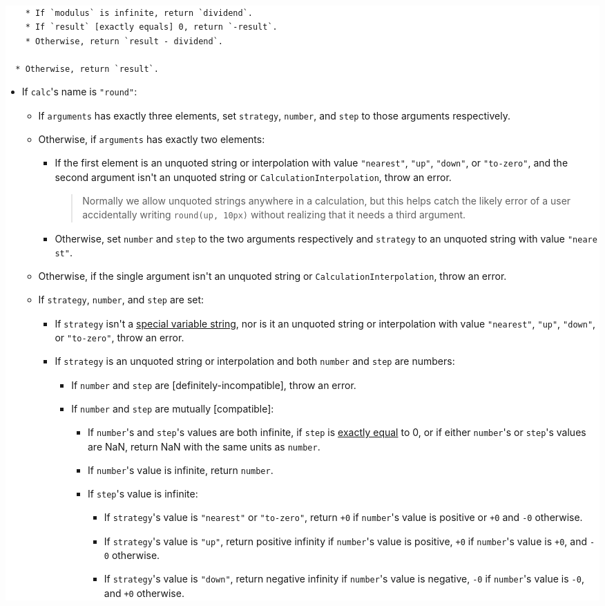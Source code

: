         * If `modulus` is infinite, return `dividend`.
        * If `result` [exactly equals] 0, return `-result`.
        * Otherwise, return `result - dividend`.

      * Otherwise, return `result`.

* If `calc`'s name is `"round"`:

  * If `arguments` has exactly three elements, set `strategy`, `number`, and
    `step` to those arguments respectively.

  * Otherwise, if `arguments` has exactly two elements:

    * If the first element is an unquoted string or interpolation with value
      `"nearest"`, `"up"`, `"down"`, or `"to-zero"`, and the second argument
      isn't an unquoted string or `CalculationInterpolation`, throw an error.

      > Normally we allow unquoted strings anywhere in a calculation, but this
      > helps catch the likely error of a user accidentally writing `round(up,
      > 10px)` without realizing that it needs a third argument.
  
    * Otherwise, set `number` and `step` to the two arguments respectively and
      `strategy` to an unquoted string with value `"nearest"`.

  * Otherwise, if the single argument isn't an unquoted string or
    `CalculationInterpolation`, throw an error.

  * If `strategy`, `number`, and `step` are set:

    * If `strategy` isn't a [special variable string], nor is it an unquoted
      string or interpolation with value `"nearest"`, `"up"`, `"down"`, or
      `"to-zero"`, throw an error.

      [special variable string]: ../spec/functions.md#special-variable-string

    * If `strategy` is an unquoted string or interpolation and both `number` and
      `step` are numbers:

      * If `number` and `step` are [definitely-incompatible], throw an error.

      * If `number` and `step` are mutually [compatible]:

        * If `number`'s and `step`'s values are both infinite, if `step` is
          [exactly equal] to 0, or if either `number`'s or `step`'s values are
          NaN, return NaN with the same units as `number`.

          [exactly equal]: #exact-equality

        * If `number`'s value is infinite, return `number`.

        * If `step`'s value is infinite:

          * If `strategy`'s value is `"nearest"` or `"to-zero"`, return `+0` if
            `number`'s value is positive or `+0` and `-0` otherwise.

          * If `strategy`'s value is `"up"`, return positive infinity if
            `number`'s value is positive, `+0` if `number`'s value is `+0`, and
            `-0` otherwise.

          * If `strategy`'s value is `"down"`, return negative infinity if
            `number`'s value is negative, `-0` if `number`'s value is `-0`, and
            `+0` otherwise.


[recently]: ../accepted/first-class-calc.md
[Values and Units 4]: https://drafts.csswg.org/css-values-4/#math
[doubles]: ../spec/types/number.md#double
[IEEE 754 2019]: https://ieeexplore.ieee.org/document/8766229
[the definition of `FunctionExpression`]: ../spec/functions.md#syntax
[CssMinMax]: ../spec/types/calculation.md#cssminmax
[CssRound]: #cssround
[CssAbs]: #cssabs
[SpecialFunctionExpression]: ../spec/syntax.md#specialfunctionexpression
[CalculationExpression]: ../spec/types/calculation.md#calculationexpression
[NamespacedIdentifier]: ../spec/modules.md#syntax
[`SpecialFunctionName`]: #specialfunctionexpression
[`UnaryCalcName`]: #calculationexpression
[`BinaryCalcName`]: #calculationexpression
[the definition of `CalculationExpression`]: ../spec/types/calculation.md#calculationexpression
[the definition of modulo for numbers]: ../types/number.md#modulo
[the definition of "Simplifying a Calculation"]: ../spec/types/calculation.md#simplifying-a-calculation
  [simplifying]: ../spec/types/calculation.md#simplifying-a-calculationvalue
  [known units]: #known-units
  [`sass:math`]: ../spec/built-in-modules/math.md